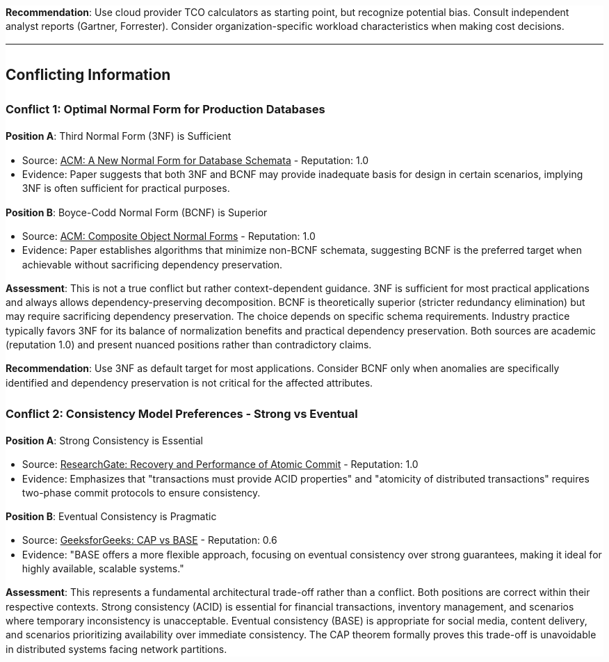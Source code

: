 **Recommendation**: Use cloud provider TCO calculators as starting point, but recognize potential bias. Consult independent analyst reports (Gartner, Forrester). Consider organization-specific workload characteristics when making cost decisions.

---

## Conflicting Information

### Conflict 1: Optimal Normal Form for Production Databases

**Position A**: Third Normal Form (3NF) is Sufficient

- Source: [ACM: A New Normal Form for Database Schemata](https://dl.acm.org/doi/10.1145/319732.319749) - Reputation: 1.0
- Evidence: Paper suggests that both 3NF and BCNF may provide inadequate basis for design in certain scenarios, implying 3NF is often sufficient for practical purposes.

**Position B**: Boyce-Codd Normal Form (BCNF) is Superior

- Source: [ACM: Composite Object Normal Forms](https://dl.acm.org/doi/10.1145/3588693) - Reputation: 1.0
- Evidence: Paper establishes algorithms that minimize non-BCNF schemata, suggesting BCNF is the preferred target when achievable without sacrificing dependency preservation.

**Assessment**: This is not a true conflict but rather context-dependent guidance. 3NF is sufficient for most practical applications and always allows dependency-preserving decomposition. BCNF is theoretically superior (stricter redundancy elimination) but may require sacrificing dependency preservation. The choice depends on specific schema requirements. Industry practice typically favors 3NF for its balance of normalization benefits and practical dependency preservation. Both sources are academic (reputation 1.0) and present nuanced positions rather than contradictory claims.

**Recommendation**: Use 3NF as default target for most applications. Consider BCNF only when anomalies are specifically identified and dependency preservation is not critical for the affected attributes.

### Conflict 2: Consistency Model Preferences - Strong vs Eventual

**Position A**: Strong Consistency is Essential

- Source: [ResearchGate: Recovery and Performance of Atomic Commit](https://www.researchgate.net/publication/2276629_Recovery_and_Performance_of_Atomic_Commit_Processing_in_Distributed_Database_Systems) - Reputation: 1.0
- Evidence: Emphasizes that "transactions must provide ACID properties" and "atomicity of distributed transactions" requires two-phase commit protocols to ensure consistency.

**Position B**: Eventual Consistency is Pragmatic

- Source: [GeeksforGeeks: CAP vs BASE](https://www.geeksforgeeks.org/system-design/cap-theorem-vs-base-consistency-model-distributed-system/) - Reputation: 0.6
- Evidence: "BASE offers a more flexible approach, focusing on eventual consistency over strong guarantees, making it ideal for highly available, scalable systems."

**Assessment**: This represents a fundamental architectural trade-off rather than a conflict. Both positions are correct within their respective contexts. Strong consistency (ACID) is essential for financial transactions, inventory management, and scenarios where temporary inconsistency is unacceptable. Eventual consistency (BASE) is appropriate for social media, content delivery, and scenarios prioritizing availability over immediate consistency. The CAP theorem formally proves this trade-off is unavoidable in distributed systems facing network partitions.

